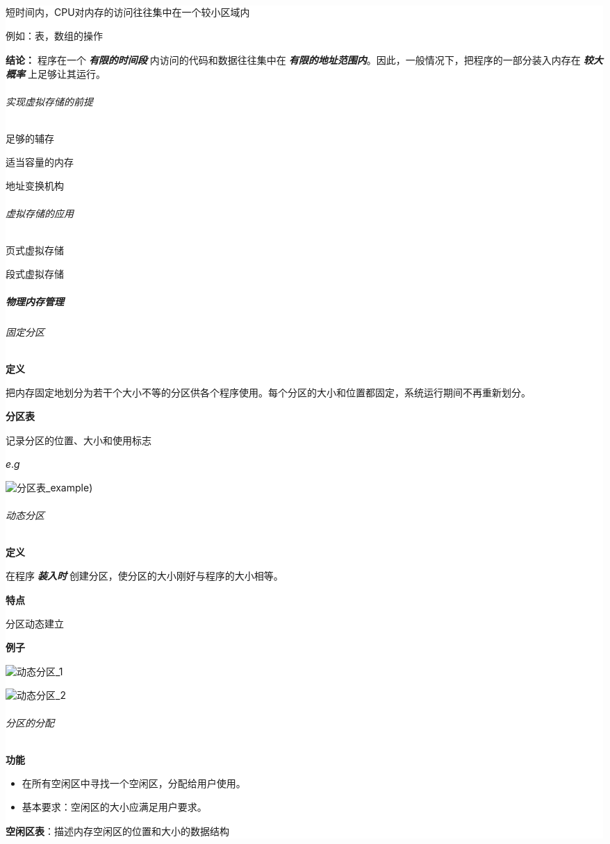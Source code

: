 短时间内，CPU对内存的访问往往集中在一个较小区域内

例如：表，数组的操作

**结论：**
程序在一个 ***有限的时间段*** 内访问的代码和数据往往集中在 ***有限的地址范围内***。因此，一般情况下，把程序的一部分装入内存在 ***较大概率*** 上足够让其运行。

###### 实现虚拟存储的前提
足够的辅存

适当容量的内存

地址变换机构

###### 虚拟存储的应用
页式虚拟存储

段式虚拟存储

##### 物理内存管理

###### 固定分区

**定义**

把内存固定地划分为若干个大小不等的分区供各个程序使用。每个分区的大小和位置都固定，系统运行期间不再重新划分。

**分区表**

记录分区的位置、大小和使用标志

$e.g$

![分区表_example](https://wx1.sinaimg.cn/mw690/a954b2a4ly1g25fvhyhlrj21860u0x1l.jpg))

###### 动态分区

**定义**    

在程序 ***装入时*** 创建分区，使分区的大小刚好与程序的大小相等。

**特点**

分区动态建立

**例子**

![动态分区_1](https://wx4.sinaimg.cn/mw690/a954b2a4ly1g25fz9qdhoj21as0r6aor.jpg)

![动态分区_2](https://wx3.sinaimg.cn/mw690/a954b2a4ly1g25fz9c2jlj21920s2apb.jpg)

###### 分区的分配

**功能**

 - 在所有空闲区中寻找一个空闲区，分配给用户使用。

 - 基本要求：空闲区的大小应满足用户要求。

**空闲区表**：描述内存空闲区的位置和大小的数据结构
